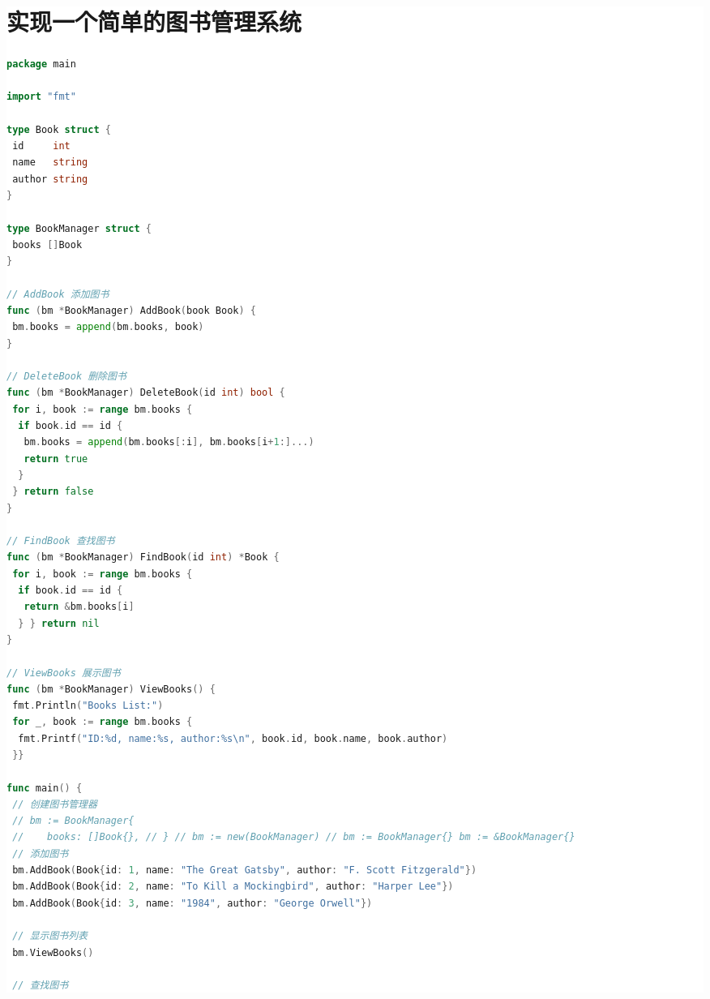 
# 实现一个简单的图书管理系统


```go
package main  
  
import "fmt"  
  
type Book struct {  
 id     int  
 name   string  
 author string  
}  
  
type BookManager struct {  
 books []Book  
}  
  
// AddBook 添加图书  
func (bm *BookManager) AddBook(book Book) {  
 bm.books = append(bm.books, book)  
}  
  
// DeleteBook 删除图书  
func (bm *BookManager) DeleteBook(id int) bool {  
 for i, book := range bm.books {  
  if book.id == id {  
   bm.books = append(bm.books[:i], bm.books[i+1:]...)  
   return true  
  }  
 } return false  
}  
  
// FindBook 查找图书  
func (bm *BookManager) FindBook(id int) *Book {  
 for i, book := range bm.books {  
  if book.id == id {  
   return &bm.books[i]  
  } } return nil  
}  
  
// ViewBooks 展示图书  
func (bm *BookManager) ViewBooks() {  
 fmt.Println("Books List:")  
 for _, book := range bm.books {  
  fmt.Printf("ID:%d, name:%s, author:%s\n", book.id, book.name, book.author)  
 }}  
  
func main() {  
 // 创建图书管理器  
 // bm := BookManager{  
 //    books: []Book{}, // } // bm := new(BookManager) // bm := BookManager{} bm := &BookManager{}  
 // 添加图书  
 bm.AddBook(Book{id: 1, name: "The Great Gatsby", author: "F. Scott Fitzgerald"})  
 bm.AddBook(Book{id: 2, name: "To Kill a Mockingbird", author: "Harper Lee"})  
 bm.AddBook(Book{id: 3, name: "1984", author: "George Orwell"})  
  
 // 显示图书列表  
 bm.ViewBooks()  
  
 // 查找图书  
```